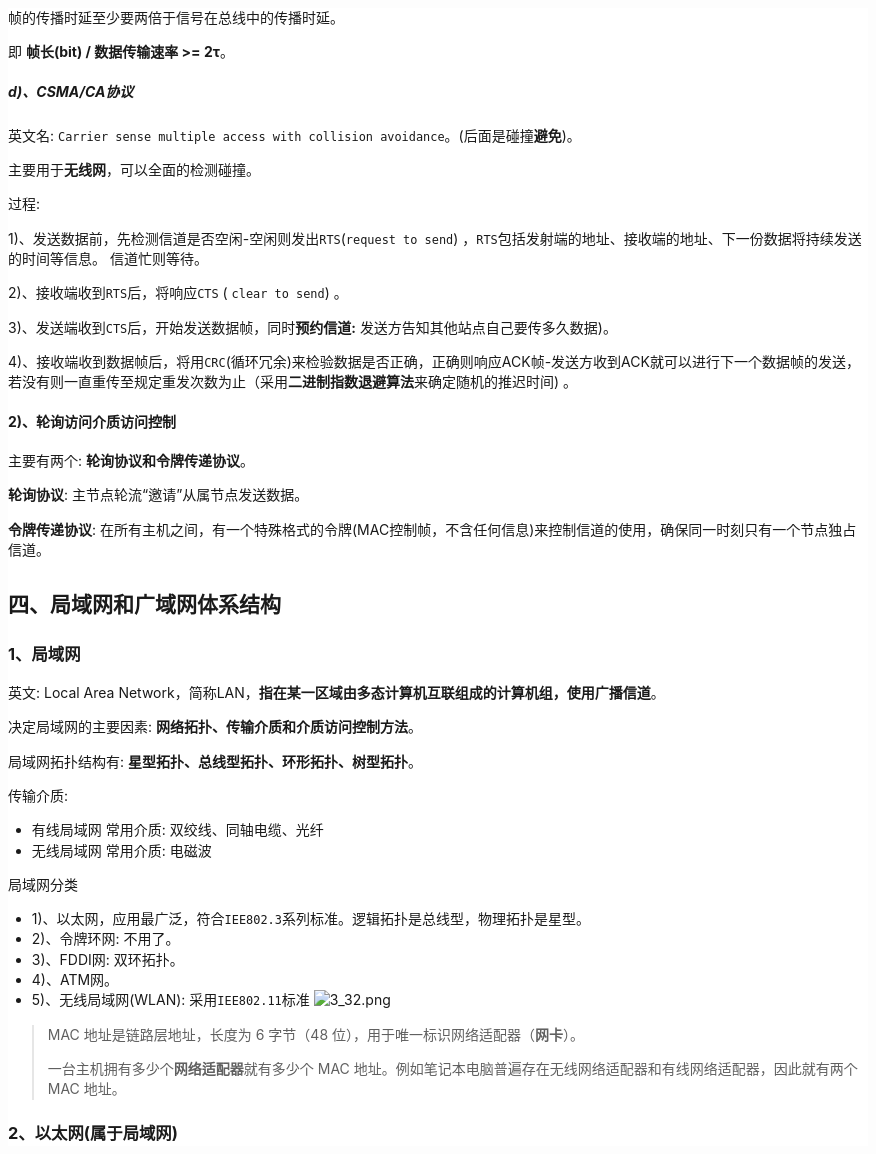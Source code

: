 帧的传播时延至少要两倍于信号在总线中的传播时延。

即 **帧长(bit) / 数据传输速率 >= 2τ**。

##### d)、CSMA/CA协议

英文名: `Carrier sense multiple access with collision avoidance`。(后面是碰撞**避免**)。

主要用于**无线网**，可以全面的检测碰撞。

过程:

1)、发送数据前，先检测信道是否空闲-空闲则发出`RTS`(`request to send`) ，`RTS`包括发射端的地址、接收端的地址、下一份数据将持续发送的时间等信息。 信道忙则等待。

2)、接收端收到`RTS`后，将响应`CTS` ( `clear to send`) 。

3)、发送端收到`CTS`后，开始发送数据帧，同时**预约信道:** 发送方告知其他站点自己要传多久数据)。

4)、接收端收到数据帧后，将用`CRC`(循环冗余)来检验数据是否正确，正确则响应ACK帧-发送方收到ACK就可以进行下一个数据帧的发送，若没有则一直重传至规定重发次数为止（采用**二进制指数退避算法**来确定随机的推迟时间) 。


#### 2)、轮询访问介质访问控制

主要有两个: **轮询协议和令牌传递协议**。

**轮询协议**: 主节点轮流“邀请”从属节点发送数据。

**令牌传递协议**: 在所有主机之间，有一个特殊格式的令牌(MAC控制帧，不含任何信息)来控制信道的使用，确保同一时刻只有一个节点独占信道。

## 四、局域网和广域网体系结构

### 1、局域网

英文: Local Area Network，简称LAN，**指在某一区域由多态计算机互联组成的计算机组，使用广播信道**。

决定局域网的主要因素: **网络拓扑、传输介质和介质访问控制方法**。

局域网拓扑结构有: **星型拓扑、总线型拓扑、环形拓扑、树型拓扑**。

传输介质: 

* 有线局域网 常用介质: 双绞线、同轴电缆、光纤
* 无线局域网 常用介质: 电磁波

局域网分类

* 1)、以太网，应用最广泛，符合`IEE802.3`系列标准。逻辑拓扑是总线型，物理拓扑是星型。
* 2)、令牌环网: 不用了。
* 3)、FDDI网: 双环拓扑。
* 4)、ATM网。
* 5)、无线局域网(WLAN): 采用`IEE802.11`标准
  ![3_32.png](images/3_32.png)

> MAC 地址是链路层地址，长度为 6 字节（48 位），用于唯一标识网络适配器（**网卡**）。
>
> 一台主机拥有多少个**网络适配器**就有多少个 MAC 地址。例如笔记本电脑普遍存在无线网络适配器和有线网络适配器，因此就有两个 MAC 地址。

### 2、以太网(属于局域网)
